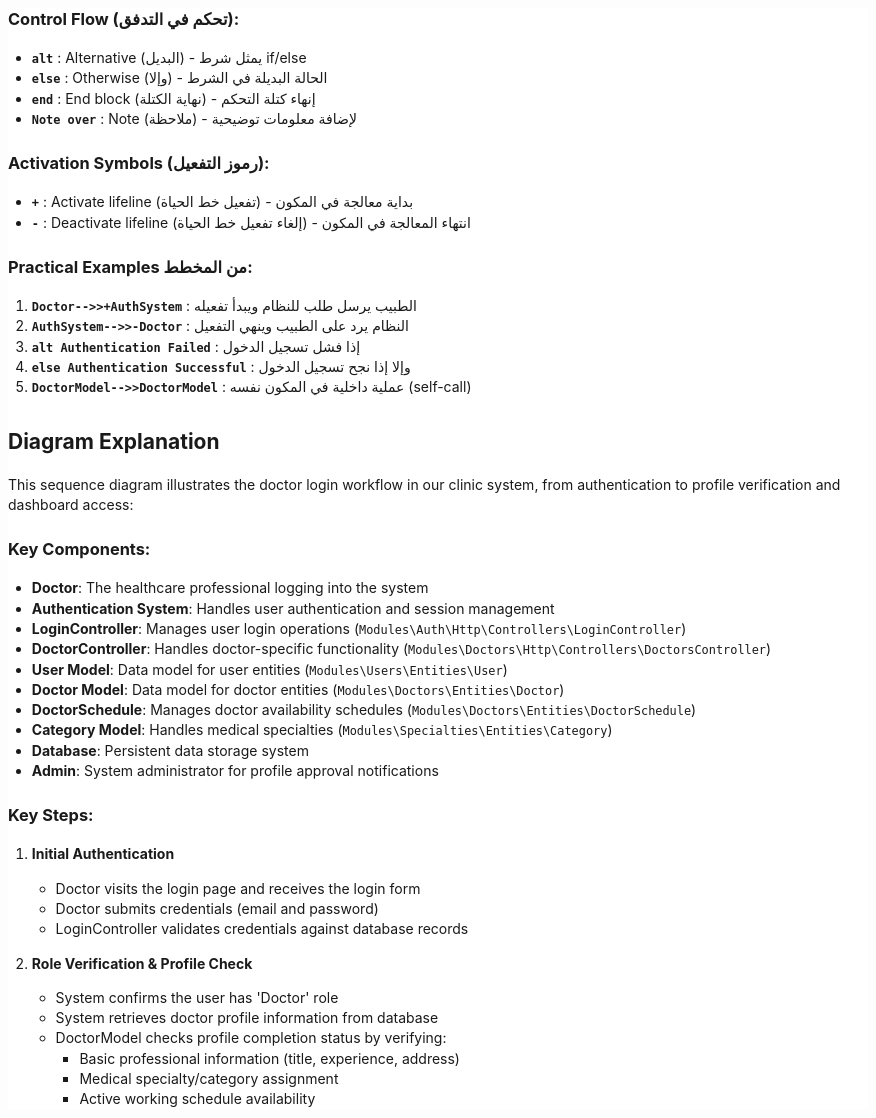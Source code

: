 ### Control Flow (تحكم في التدفق):
- **`alt`** : Alternative (البديل) - يمثل شرط if/else
- **`else`** : Otherwise (وإلا) - الحالة البديلة في الشرط
- **`end`** : End block (نهاية الكتلة) - إنهاء كتلة التحكم
- **`Note over`** : Note (ملاحظة) - لإضافة معلومات توضيحية

### Activation Symbols (رموز التفعيل):
- **`+`** : Activate lifeline (تفعيل خط الحياة) - بداية معالجة في المكون
- **`-`** : Deactivate lifeline (إلغاء تفعيل خط الحياة) - انتهاء المعالجة في المكون

### Practical Examples من المخطط:
1. **`Doctor-->>+AuthSystem`** : الطبيب يرسل طلب للنظام ويبدأ تفعيله
2. **`AuthSystem-->>-Doctor`** : النظام يرد على الطبيب وينهي التفعيل
3. **`alt Authentication Failed`** : إذا فشل تسجيل الدخول
4. **`else Authentication Successful`** : وإلا إذا نجح تسجيل الدخول
5. **`DoctorModel-->>DoctorModel`** : عملية داخلية في المكون نفسه (self-call)

## Diagram Explanation

This sequence diagram illustrates the doctor login workflow in our clinic system, from authentication to profile verification and dashboard access:

### Key Components:
- **Doctor**: The healthcare professional logging into the system
- **Authentication System**: Handles user authentication and session management
- **LoginController**: Manages user login operations (`Modules\Auth\Http\Controllers\LoginController`)
- **DoctorController**: Handles doctor-specific functionality (`Modules\Doctors\Http\Controllers\DoctorsController`)
- **User Model**: Data model for user entities (`Modules\Users\Entities\User`)
- **Doctor Model**: Data model for doctor entities (`Modules\Doctors\Entities\Doctor`)
- **DoctorSchedule**: Manages doctor availability schedules (`Modules\Doctors\Entities\DoctorSchedule`)
- **Category Model**: Handles medical specialties (`Modules\Specialties\Entities\Category`)
- **Database**: Persistent data storage system
- **Admin**: System administrator for profile approval notifications

### Key Steps:

1. **Initial Authentication**
   - Doctor visits the login page and receives the login form
   - Doctor submits credentials (email and password)
   - LoginController validates credentials against database records

2. **Role Verification & Profile Check**
   - System confirms the user has 'Doctor' role
   - System retrieves doctor profile information from database
   - DoctorModel checks profile completion status by verifying:
     - Basic professional information (title, experience, address)
     - Medical specialty/category assignment
     - Active working schedule availability
